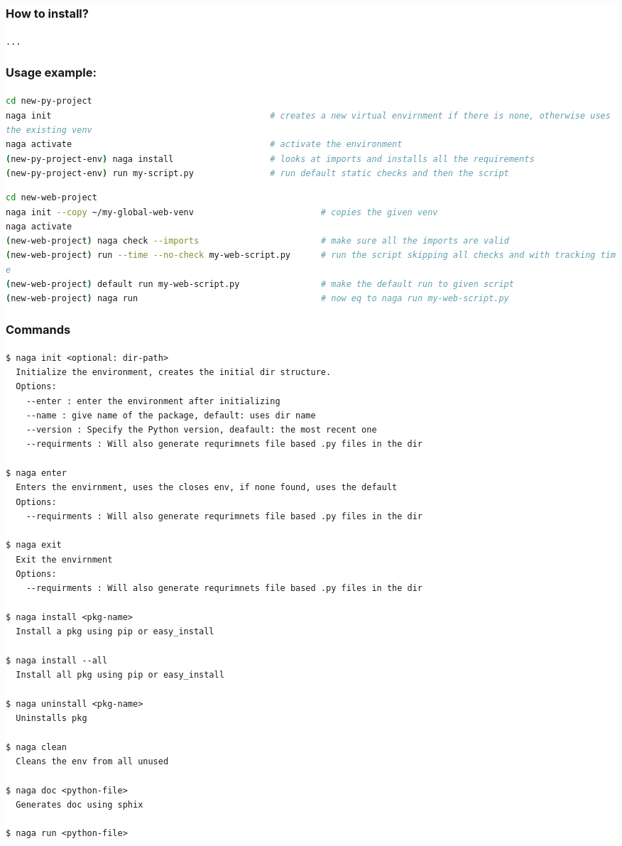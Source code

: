 ### How to install?
```
...
```

### Usage example:
```Bash
cd new-py-project
naga init                                           # creates a new virtual envirnment if there is none, otherwise uses the existing venv
naga activate                                       # activate the environment
(new-py-project-env) naga install                   # looks at imports and installs all the requirements
(new-py-project-env) run my-script.py               # run default static checks and then the script
```

```Bash
cd new-web-project
naga init --copy ~/my-global-web-venv                         # copies the given venv
naga activate
(new-web-project) naga check --imports                        # make sure all the imports are valid
(new-web-project) run --time --no-check my-web-script.py      # run the script skipping all checks and with tracking time
(new-web-project) default run my-web-script.py                # make the default run to given script
(new-web-project) naga run                                    # now eq to naga run my-web-script.py
```


### Commands
```
$ naga init <optional: dir-path>
  Initialize the environment, creates the initial dir structure.
  Options:
    --enter : enter the environment after initializing
    --name : give name of the package, default: uses dir name
    --version : Specify the Python version, deafault: the most recent one
    --requirments : Will also generate requrimnets file based .py files in the dir
    
$ naga enter
  Enters the envirnment, uses the closes env, if none found, uses the default
  Options:
    --requirments : Will also generate requrimnets file based .py files in the dir

$ naga exit
  Exit the envirnment
  Options:
    --requirments : Will also generate requrimnets file based .py files in the dir
    
$ naga install <pkg-name>
  Install a pkg using pip or easy_install
  
$ naga install --all
  Install all pkg using pip or easy_install
  
$ naga uninstall <pkg-name>
  Uninstalls pkg
  
$ naga clean
  Cleans the env from all unused
  
$ naga doc <python-file>
  Generates doc using sphix

$ naga run <python-file>
```
